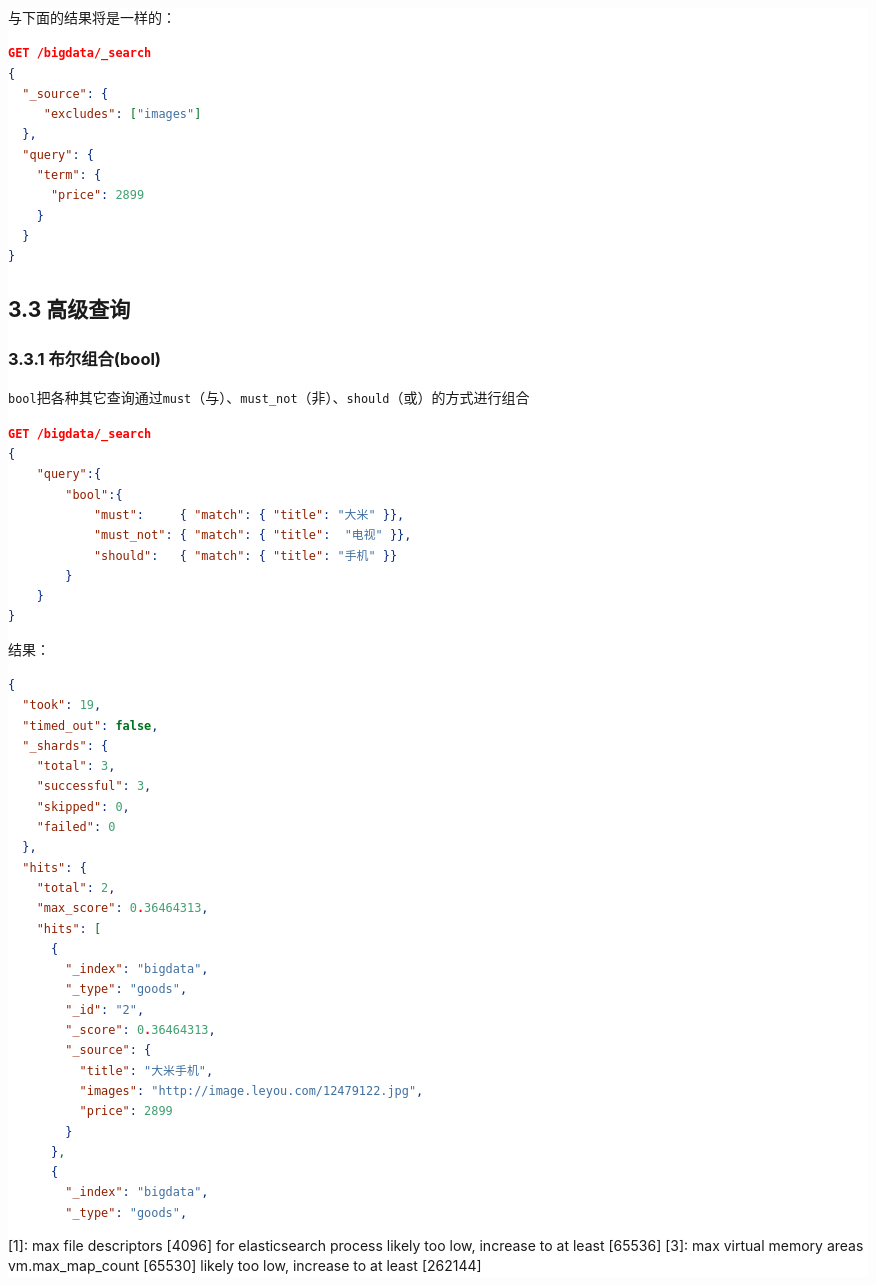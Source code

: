 与下面的结果将是一样的：

```json
GET /bigdata/_search
{
  "_source": {
     "excludes": ["images"]
  },
  "query": {
    "term": {
      "price": 2899
    }
  }
}
```



## 3.3 高级查询

### 3.3.1 布尔组合(bool)

`bool`把各种其它查询通过`must`（与）、`must_not`（非）、`should`（或）的方式进行组合

```json
GET /bigdata/_search
{
    "query":{
        "bool":{
        	"must":     { "match": { "title": "大米" }},
        	"must_not": { "match": { "title":  "电视" }},
        	"should":   { "match": { "title": "手机" }}
        }
    }
}
```

结果：

```json
{
  "took": 19,
  "timed_out": false,
  "_shards": {
    "total": 3,
    "successful": 3,
    "skipped": 0,
    "failed": 0
  },
  "hits": {
    "total": 2,
    "max_score": 0.36464313,
    "hits": [
      {
        "_index": "bigdata",
        "_type": "goods",
        "_id": "2",
        "_score": 0.36464313,
        "_source": {
          "title": "大米手机",
          "images": "http://image.leyou.com/12479122.jpg",
          "price": 2899
        }
      },
      {
        "_index": "bigdata",
        "_type": "goods",
```

[1]: max file descriptors [4096] for elasticsearch process likely too low, increase to at least [65536]
[3]: max virtual memory areas vm.max_map_count [65530] likely too low, increase to at least [262144]
